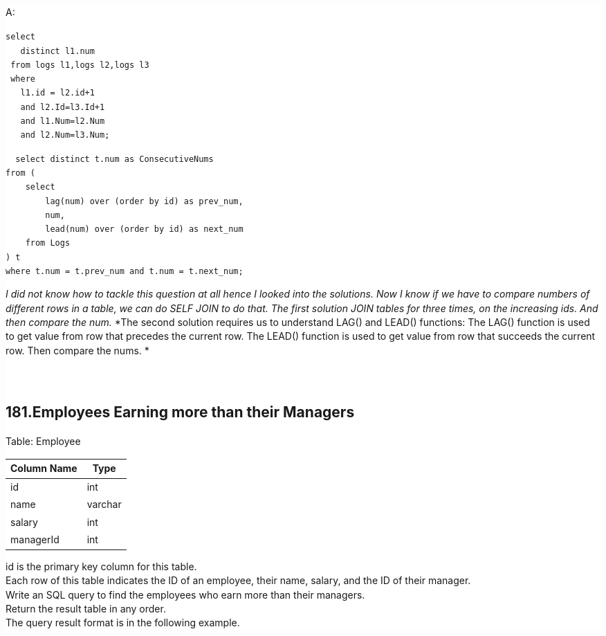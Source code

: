 A:  
```
select
   distinct l1.num 
 from logs l1,logs l2,logs l3
 where 
   l1.id = l2.id+1 
   and l2.Id=l3.Id+1
   and l1.Num=l2.Num 
   and l2.Num=l3.Num;
```
```
  select distinct t.num as ConsecutiveNums
from (
    select
        lag(num) over (order by id) as prev_num,
        num,
        lead(num) over (order by id) as next_num
    from Logs
) t
where t.num = t.prev_num and t.num = t.next_num;
```
*I did not know how to tackle this question at all hence I looked into the solutions. Now I know if we have to compare numbers of different rows in a table, we can do SELF JOIN to do that.*
*The first solution JOIN tables for three times, on the increasing ids. And then compare the num.*
*The second solution requires us to understand LAG() and LEAD() functions: 
The LAG() function is used to get value from row that precedes the current row.
The LEAD() function is used to get value from row that succeeds the current row.
Then compare the nums.
*


</br>

## 181.Employees Earning more than their Managers  

Table: Employee  

| Column Name | Type    |
| ------------- | ------- |
| id          | int     |
| name        | varchar |
| salary      | int     |
| managerId   | int     |

id is the primary key column for this table.  
Each row of this table indicates the ID of an employee, their name, salary, and the ID of their manager.  
Write an SQL query to find the employees who earn more than their managers.  
Return the result table in any order.  
The query result format is in the following example.  
 